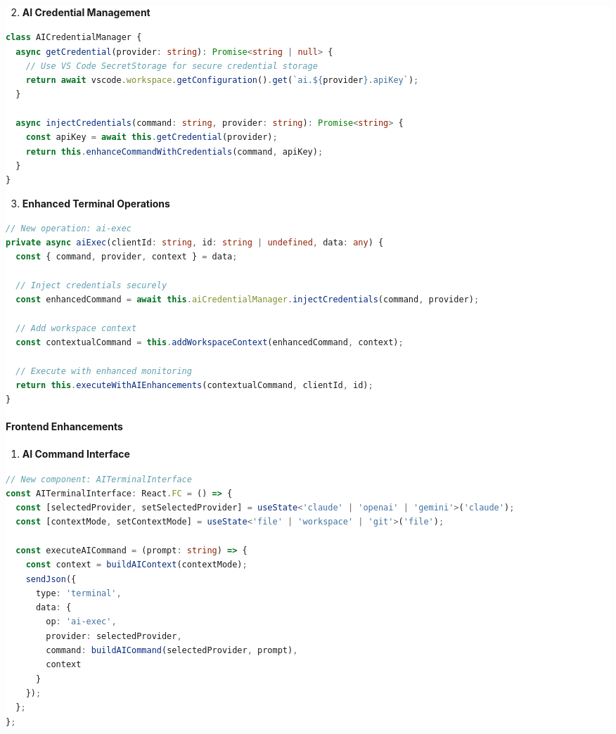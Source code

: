 2. **AI Credential Management**
```typescript
class AICredentialManager {
  async getCredential(provider: string): Promise<string | null> {
    // Use VS Code SecretStorage for secure credential storage
    return await vscode.workspace.getConfiguration().get(`ai.${provider}.apiKey`);
  }
  
  async injectCredentials(command: string, provider: string): Promise<string> {
    const apiKey = await this.getCredential(provider);
    return this.enhanceCommandWithCredentials(command, apiKey);
  }
}
```

3. **Enhanced Terminal Operations**
```typescript
// New operation: ai-exec
private async aiExec(clientId: string, id: string | undefined, data: any) {
  const { command, provider, context } = data;
  
  // Inject credentials securely
  const enhancedCommand = await this.aiCredentialManager.injectCredentials(command, provider);
  
  // Add workspace context
  const contextualCommand = this.addWorkspaceContext(enhancedCommand, context);
  
  // Execute with enhanced monitoring
  return this.executeWithAIEnhancements(contextualCommand, clientId, id);
}
```

#### **Frontend Enhancements**
1. **AI Command Interface**
```typescript
// New component: AITerminalInterface
const AITerminalInterface: React.FC = () => {
  const [selectedProvider, setSelectedProvider] = useState<'claude' | 'openai' | 'gemini'>('claude');
  const [contextMode, setContextMode] = useState<'file' | 'workspace' | 'git'>('file');
  
  const executeAICommand = (prompt: string) => {
    const context = buildAIContext(contextMode);
    sendJson({
      type: 'terminal',
      data: {
        op: 'ai-exec',
        provider: selectedProvider,
        command: buildAICommand(selectedProvider, prompt),
        context
      }
    });
  };
};
```
